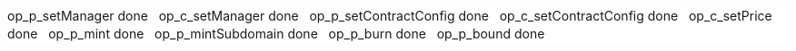 <tr>
<td class="org-left">op_p_setManager</td>
<td class="org-left">done</td>
<td class="org-left">&#xa0;</td>
</tr>


<tr>
<td class="org-left">op_c_setManager</td>
<td class="org-left">done</td>
<td class="org-left">&#xa0;</td>
</tr>


<tr>
<td class="org-left">op_p_setContractConfig</td>
<td class="org-left">done</td>
<td class="org-left">&#xa0;</td>
</tr>


<tr>
<td class="org-left">op_c_setContractConfig</td>
<td class="org-left">done</td>
<td class="org-left">&#xa0;</td>
</tr>


<tr>
<td class="org-left">op_c_setPrice</td>
<td class="org-left">done</td>
<td class="org-left">&#xa0;</td>
</tr>


<tr>
<td class="org-left">op_p_mint</td>
<td class="org-left">done</td>
<td class="org-left">&#xa0;</td>
</tr>


<tr>
<td class="org-left">op_p_mintSubdomain</td>
<td class="org-left">done</td>
<td class="org-left">&#xa0;</td>
</tr>


<tr>
<td class="org-left">op_p_burn</td>
<td class="org-left">done</td>
<td class="org-left">&#xa0;</td>
</tr>


<tr>
<td class="org-left">op_p_bound</td>
<td class="org-left">done</td>
<td class="org-left">&#xa0;</td>
</tr>
